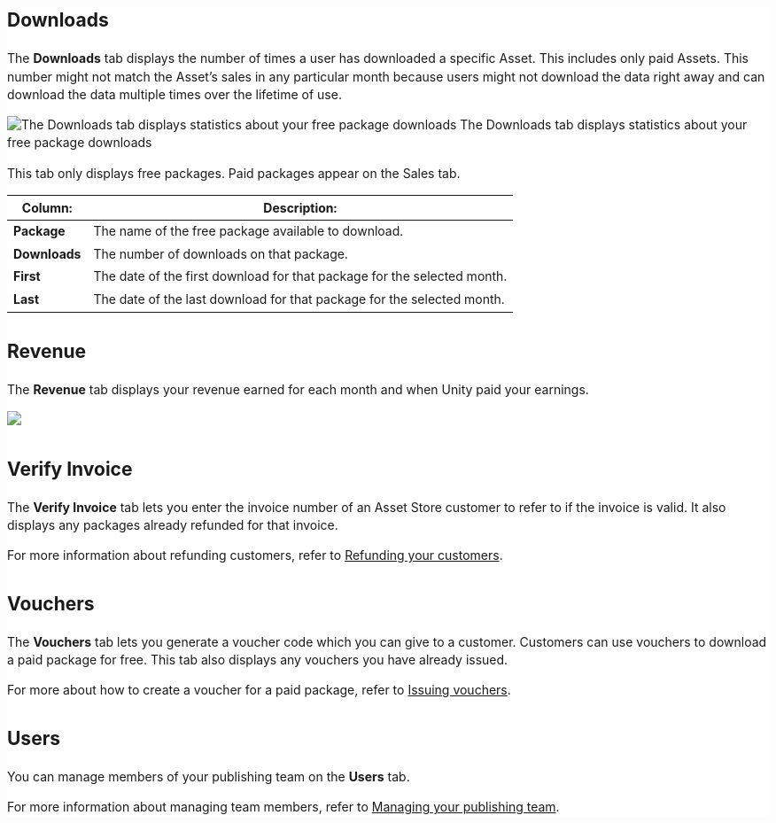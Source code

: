## Downloads

The **Downloads** tab displays the number of times a user has downloaded a
specific Asset. This includes only paid Assets. This number might not match
the Asset’s sales in any particular month because users might not download the
data right away and can download the data multiple times over the lifetime of
use.

![The Downloads tab displays statistics about your free package
downloads](../uploads/Main/AssetStoreAdmin-downloads.png) The Downloads tab
displays statistics about your free package downloads

This tab only displays free packages. Paid packages appear on the Sales tab.

**Column:** | **Description:**  
---|---  
**Package** | The name of the free package available to download.  
**Downloads** | The number of downloads on that package.  
**First** | The date of the first download for that package for the selected month.  
**Last** | The date of the last download for that package for the selected month.  
  
## Revenue

The **Revenue** tab displays your revenue earned for each month and when Unity
paid your earnings.

![](../uploads/Main/AssetStoreAdmin-revenue.png)

## Verify Invoice

The **Verify Invoice** tab lets you enter the invoice number of an Asset Store
customer to refer to if the invoice is valid. It also displays any packages
already refunded for that invoice.

For more information about refunding customers, refer to [Refunding your
customers](AssetStoreRefunding.html).

## Vouchers

The **Vouchers** tab lets you generate a voucher code which you can give to a
customer. Customers can use vouchers to download a paid package for free. This
tab also displays any vouchers you have already issued.

For more about how to create a voucher for a paid package, refer to [Issuing
vouchers](AssetStoreVouchers.html).

## Users

You can manage members of your publishing team on the **Users** tab.

For more information about managing team members, refer to [Managing your
publishing team](AssetStoreUsers.html).
